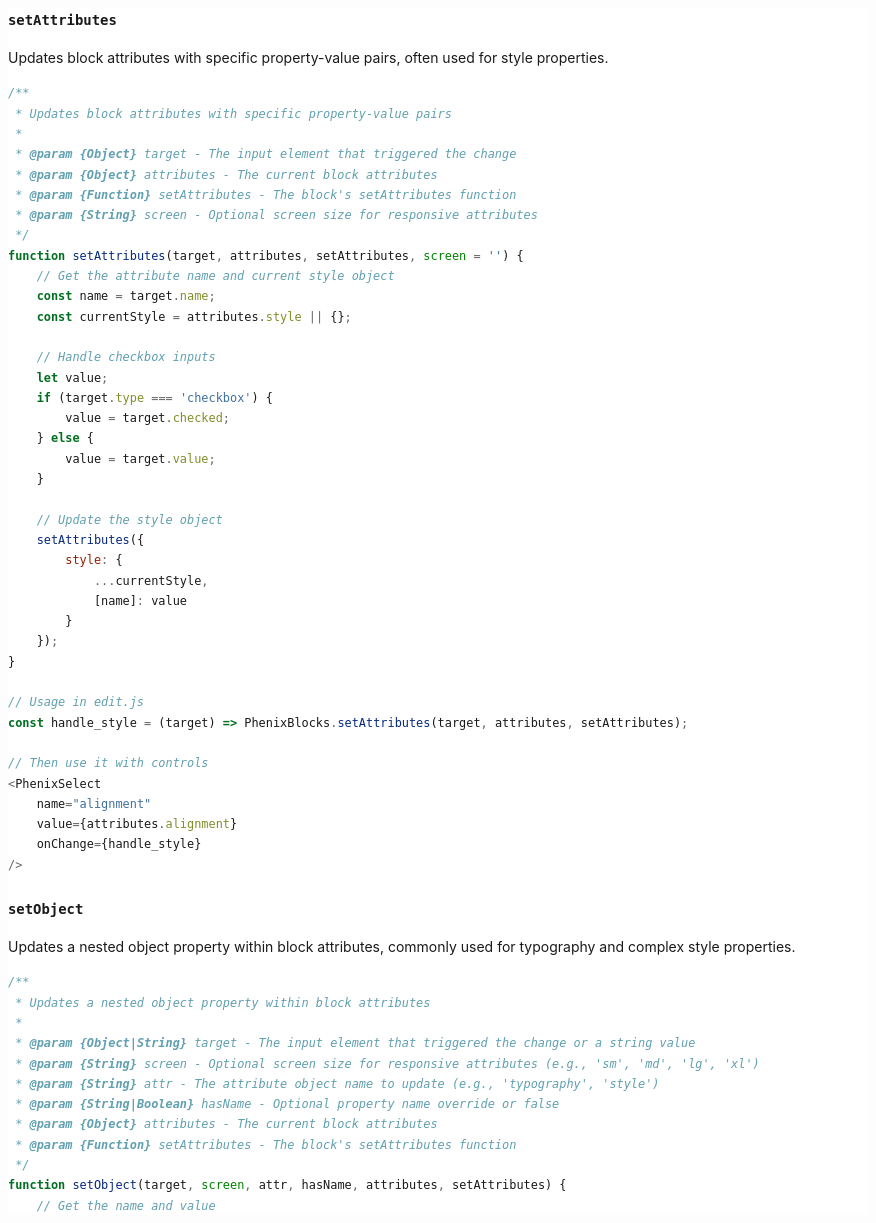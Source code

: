 ### `setAttributes`

Updates block attributes with specific property-value pairs, often used for style properties.

```javascript
/**
 * Updates block attributes with specific property-value pairs
 * 
 * @param {Object} target - The input element that triggered the change
 * @param {Object} attributes - The current block attributes
 * @param {Function} setAttributes - The block's setAttributes function
 * @param {String} screen - Optional screen size for responsive attributes
 */
function setAttributes(target, attributes, setAttributes, screen = '') {
    // Get the attribute name and current style object
    const name = target.name;
    const currentStyle = attributes.style || {};
    
    // Handle checkbox inputs
    let value;
    if (target.type === 'checkbox') {
        value = target.checked;
    } else {
        value = target.value;
    }
    
    // Update the style object
    setAttributes({
        style: {
            ...currentStyle,
            [name]: value
        }
    });
}

// Usage in edit.js
const handle_style = (target) => PhenixBlocks.setAttributes(target, attributes, setAttributes);

// Then use it with controls
<PhenixSelect
    name="alignment"
    value={attributes.alignment}
    onChange={handle_style}
/>
```

### `setObject`

Updates a nested object property within block attributes, commonly used for typography and complex style properties.

```javascript
/**
 * Updates a nested object property within block attributes
 * 
 * @param {Object|String} target - The input element that triggered the change or a string value
 * @param {String} screen - Optional screen size for responsive attributes (e.g., 'sm', 'md', 'lg', 'xl')
 * @param {String} attr - The attribute object name to update (e.g., 'typography', 'style')
 * @param {String|Boolean} hasName - Optional property name override or false
 * @param {Object} attributes - The current block attributes
 * @param {Function} setAttributes - The block's setAttributes function
 */
function setObject(target, screen, attr, hasName, attributes, setAttributes) {
    // Get the name and value
```